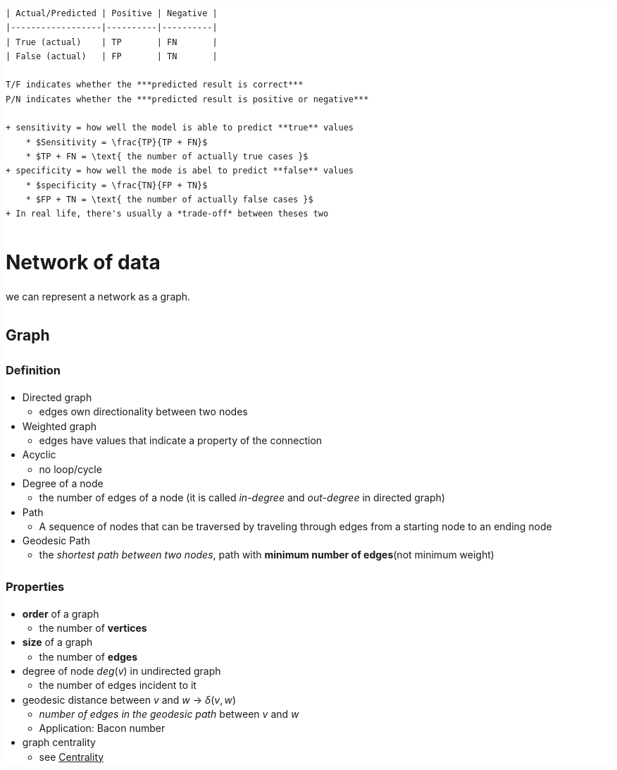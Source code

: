     | Actual/Predicted | Positive | Negative |
    |------------------|----------|----------|
    | True (actual)    | TP       | FN       |
    | False (actual)   | FP       | TN       |

    T/F indicates whether the ***predicted result is correct***
    P/N indicates whether the ***predicted result is positive or negative***

    + sensitivity = how well the model is able to predict **true** values
        * $Sensitivity = \frac{TP}{TP + FN}$
        * $TP + FN = \text{ the number of actually true cases }$
    + specificity = how well the mode is abel to predict **false** values
        * $specificity = \frac{TN}{FP + TN}$
        * $FP + TN = \text{ the number of actually false cases }$
    + In real life, there's usually a *trade-off* between theses two 


Network of data
=====

we can represent a network as a graph.

Graph
-----

### Definition

- Directed graph
    + edges own directionality between two nodes
- Weighted graph
    + edges have values that indicate a property of the connection
- Acyclic
    + no loop/cycle
- Degree of a node
    + the number of edges of a node (it is called *in-degree* and *out-degree* in directed graph)
- Path
    + A sequence of nodes that can be traversed by traveling through edges from a starting node to an ending node
- Geodesic Path
    + the *shortest path between two nodes*, path with **minimum number of edges**(not minimum weight)


### Properties

- **order** of a graph
    + the number of **vertices**
- **size** of a graph
    + the number of **edges**
- degree of node $deg(v)$ in undirected graph
    + the number of edges incident to it
- geodesic distance between $v$ and $w$ -> $\delta(v, w)$
    + *number of edges in the geodesic path* between $v$ and $w$
    + Application: Bacon number
- graph centrality
    + see [Centrality](#Graph-Centrality)
